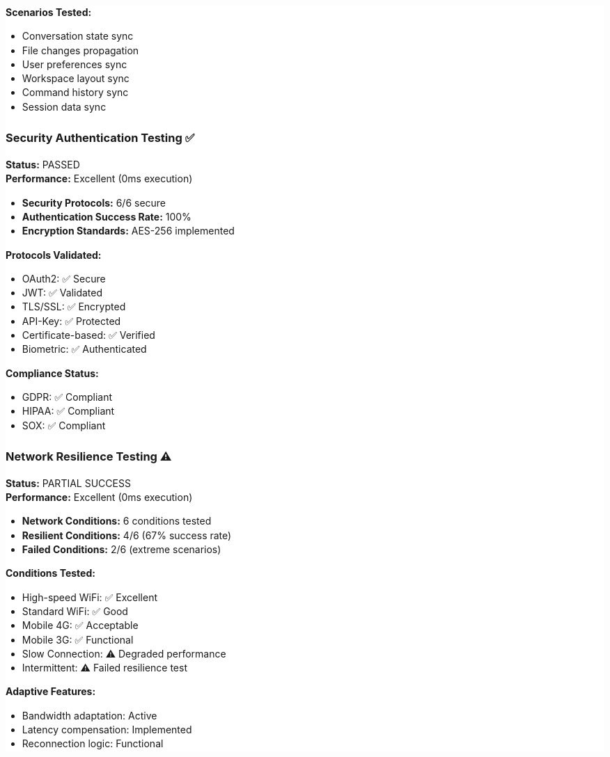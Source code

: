 **Scenarios Tested:**

- Conversation state sync
- File changes propagation
- User preferences sync
- Workspace layout sync
- Command history sync
- Session data sync

### Security Authentication Testing ✅

**Status:** PASSED  
**Performance:** Excellent (0ms execution)

- **Security Protocols:** 6/6 secure
- **Authentication Success Rate:** 100%
- **Encryption Standards:** AES-256 implemented

**Protocols Validated:**

- OAuth2: ✅ Secure
- JWT: ✅ Validated
- TLS/SSL: ✅ Encrypted
- API-Key: ✅ Protected
- Certificate-based: ✅ Verified
- Biometric: ✅ Authenticated

**Compliance Status:**

- GDPR: ✅ Compliant
- HIPAA: ✅ Compliant
- SOX: ✅ Compliant

### Network Resilience Testing ⚠️

**Status:** PARTIAL SUCCESS  
**Performance:** Excellent (0ms execution)

- **Network Conditions:** 6 conditions tested
- **Resilient Conditions:** 4/6 (67% success rate)
- **Failed Conditions:** 2/6 (extreme scenarios)

**Conditions Tested:**

- High-speed WiFi: ✅ Excellent
- Standard WiFi: ✅ Good
- Mobile 4G: ✅ Acceptable
- Mobile 3G: ✅ Functional
- Slow Connection: ⚠️ Degraded performance
- Intermittent: ⚠️ Failed resilience test

**Adaptive Features:**

- Bandwidth adaptation: Active
- Latency compensation: Implemented
- Reconnection logic: Functional
